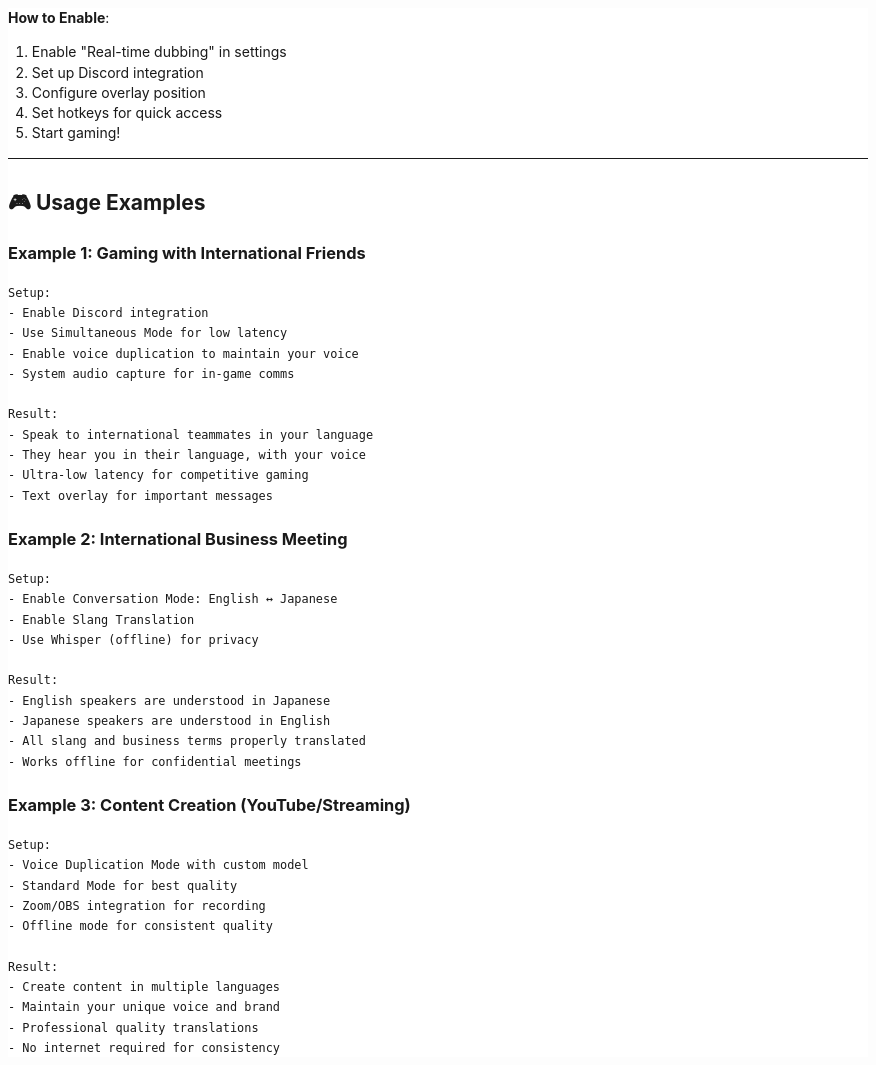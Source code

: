 **How to Enable**:
1. Enable "Real-time dubbing" in settings
2. Set up Discord integration
3. Configure overlay position
4. Set hotkeys for quick access
5. Start gaming!

---

## 🎮 Usage Examples

### Example 1: Gaming with International Friends
```
Setup:
- Enable Discord integration
- Use Simultaneous Mode for low latency
- Enable voice duplication to maintain your voice
- System audio capture for in-game comms

Result:
- Speak to international teammates in your language
- They hear you in their language, with your voice
- Ultra-low latency for competitive gaming
- Text overlay for important messages
```

### Example 2: International Business Meeting
```
Setup:
- Enable Conversation Mode: English ↔ Japanese
- Enable Slang Translation
- Use Whisper (offline) for privacy

Result:
- English speakers are understood in Japanese
- Japanese speakers are understood in English
- All slang and business terms properly translated
- Works offline for confidential meetings
```

### Example 3: Content Creation (YouTube/Streaming)
```
Setup:
- Voice Duplication Mode with custom model
- Standard Mode for best quality
- Zoom/OBS integration for recording
- Offline mode for consistent quality

Result:
- Create content in multiple languages
- Maintain your unique voice and brand
- Professional quality translations
- No internet required for consistency
```
